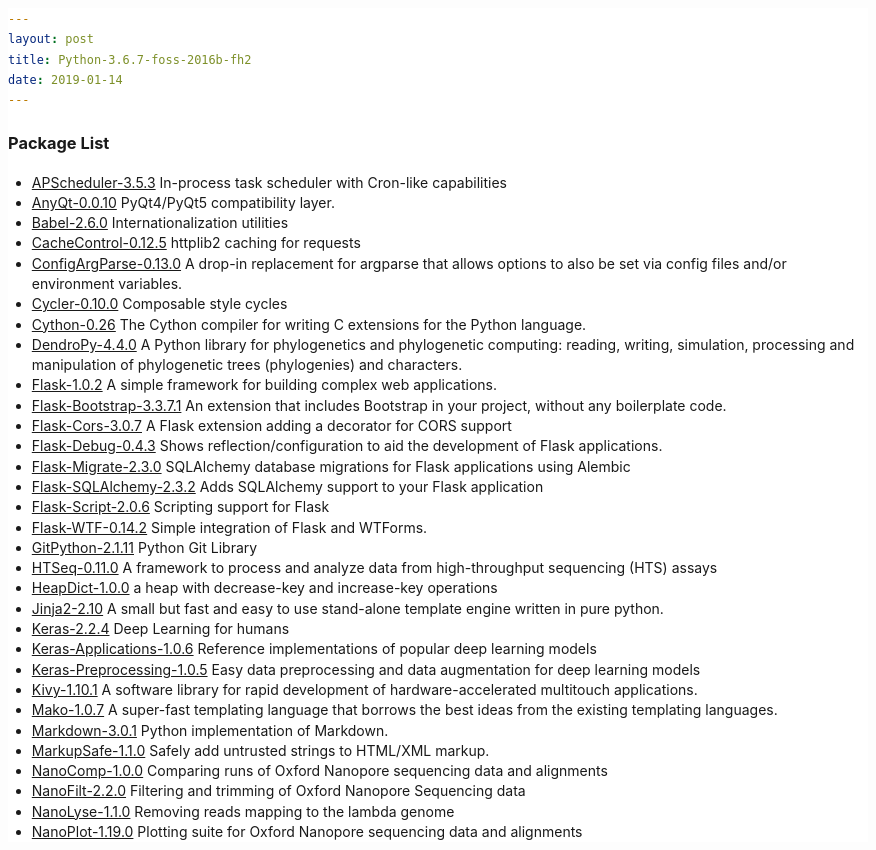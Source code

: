 ```yaml
---
layout: post
title: Python-3.6.7-foss-2016b-fh2
date: 2019-01-14
---
```


### Package List
  * [APScheduler-3.5.3](http://pypi.org/project/APScheduler/) In-process task scheduler with Cron-like capabilities
  * [AnyQt-0.0.10](https://pypi.org/project/AnyQt/) PyQt4/PyQt5 compatibility layer.
  * [Babel-2.6.0](http://pypi.org/project/Babel/) Internationalization utilities
  * [CacheControl-0.12.5](https://pypi.org/project/CacheControl/) httplib2 caching for requests
  * [ConfigArgParse-0.13.0](https://pypi.org/project/ConfigArgParse/) A drop-in replacement for argparse that allows options to also be set via config files and/or environment variables.
  * [Cycler-0.10.0](https://pypi.org/project/Cycler/) Composable style cycles
  * [Cython-0.26](https://pypi.org/project/Cython/) The Cython compiler for writing C extensions for the Python language.
  * [DendroPy-4.4.0](https://pypi.org/project/DendroPy/) A Python library for phylogenetics and phylogenetic computing: reading, writing, simulation, processing and manipulation of phylogenetic trees (phylogenies) and characters.
  * [Flask-1.0.2](https://pypi.org/project/Flask/) A simple framework for building complex web applications.
  * [Flask-Bootstrap-3.3.7.1](https://pypi.org/project/Flask-Bootstrap/) An extension that includes Bootstrap in your project, without any boilerplate code.
  * [Flask-Cors-3.0.7](https://pypi.org/project/Flask-Cors/) A Flask extension adding a decorator for CORS support
  * [Flask-Debug-0.4.3](https://pypi.org/project/Flask-Debug/) Shows reflection/configuration to aid the development of Flask applications.
  * [Flask-Migrate-2.3.0](https://pypi.org/project/Flask-Migrate/) SQLAlchemy database migrations for Flask applications using Alembic
  * [Flask-SQLAlchemy-2.3.2](https://pypi.org/project/Flask-SQLAlchemy/) Adds SQLAlchemy support to your Flask application
  * [Flask-Script-2.0.6](https://pypi.org/project/Flask-Script/) Scripting support for Flask
  * [Flask-WTF-0.14.2](https://pypi.org/project/Flask-WTF/) Simple integration of Flask and WTForms.
  * [GitPython-2.1.11](https://pypi.org/project/GitPython/) Python Git Library
  * [HTSeq-0.11.0](https://pypi.org/project/HTSeq/) A framework to process and analyze data from high-throughput sequencing (HTS) assays
  * [HeapDict-1.0.0](https://pypi.org/project/HeapDict/) a heap with decrease-key and increase-key operations
  * [Jinja2-2.10](https://pypi.org/project/Jinja2/) A small but fast and easy to use stand-alone template engine written in pure python.
  * [Keras-2.2.4](https://pypi.org/project/Keras/) Deep Learning for humans
  * [Keras-Applications-1.0.6](https://pypi.org/project/Keras-Applications/) Reference implementations of popular deep learning models
  * [Keras-Preprocessing-1.0.5](https://pypi.org/project/Keras-Preprocessing/) Easy data preprocessing and data augmentation for deep learning models
  * [Kivy-1.10.1](https://pypi.org/project/Kivy/) A software library for rapid development of hardware-accelerated multitouch applications.
  * [Mako-1.0.7](https://pypi.org/project/Mako/) A super-fast templating language that borrows the  best ideas from the existing templating languages.
  * [Markdown-3.0.1](http://pypi.org/project/Markdown/) Python implementation of Markdown.
  * [MarkupSafe-1.1.0](https://pypi.org/project/MarkupSafe/) Safely add untrusted strings to HTML/XML markup.
  * [NanoComp-1.0.0](https://pypi.org/project/NanoComp/) Comparing runs of Oxford Nanopore sequencing data and alignments
  * [NanoFilt-2.2.0](https://pypi.org/project/NanoFilt/) Filtering and trimming of Oxford Nanopore Sequencing data
  * [NanoLyse-1.1.0](https://pypi.org/project/NanoLyse/) Removing reads mapping to the lambda genome
  * [NanoPlot-1.19.0](https://pypi.org/project/NanoPlot/) Plotting suite for Oxford Nanopore sequencing data and alignments